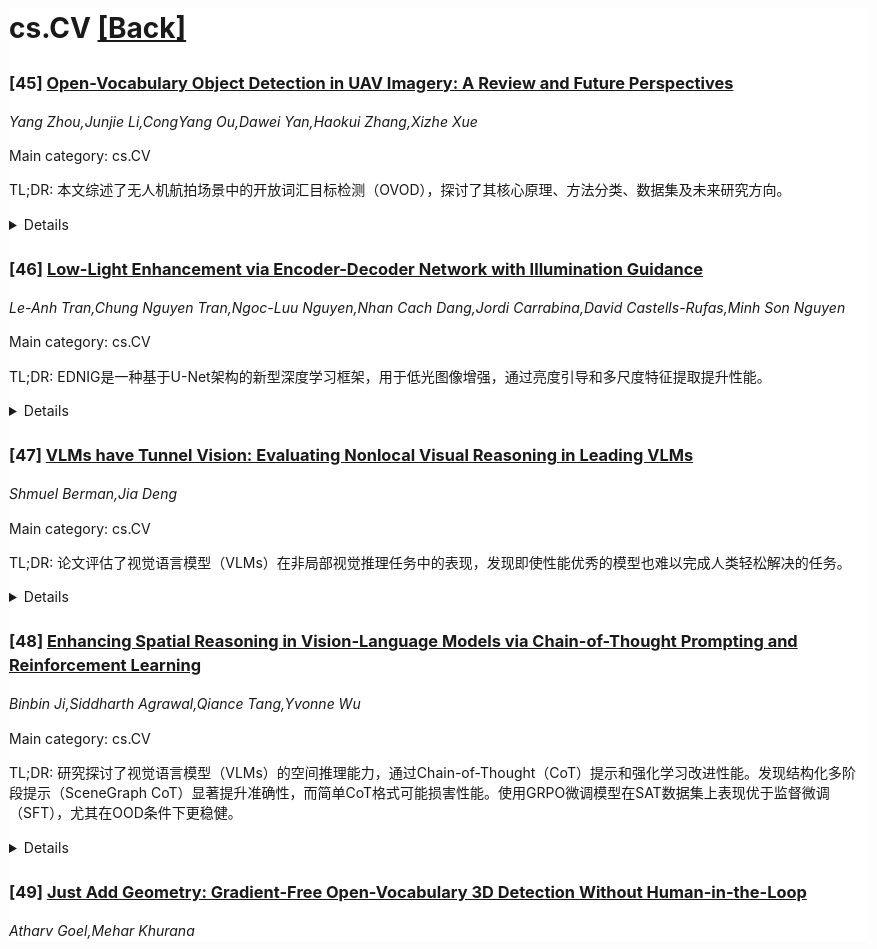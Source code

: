 # cs.CV [[Back]](#toc)

### [45] [Open-Vocabulary Object Detection in UAV Imagery: A Review and Future Perspectives](https://arxiv.org/abs/2507.13359)
*Yang Zhou,Junjie Li,CongYang Ou,Dawei Yan,Haokui Zhang,Xizhe Xue*

Main category: cs.CV

TL;DR: 本文综述了无人机航拍场景中的开放词汇目标检测（OVOD），探讨了其核心原理、方法分类、数据集及未来研究方向。


<details><summary>Details</summary></details>


### [46] [Low-Light Enhancement via Encoder-Decoder Network with Illumination Guidance](https://arxiv.org/abs/2507.13360)
*Le-Anh Tran,Chung Nguyen Tran,Ngoc-Luu Nguyen,Nhan Cach Dang,Jordi Carrabina,David Castells-Rufas,Minh Son Nguyen*

Main category: cs.CV

TL;DR: EDNIG是一种基于U-Net架构的新型深度学习框架，用于低光图像增强，通过亮度引导和多尺度特征提取提升性能。


<details><summary>Details</summary></details>


### [47] [VLMs have Tunnel Vision: Evaluating Nonlocal Visual Reasoning in Leading VLMs](https://arxiv.org/abs/2507.13361)
*Shmuel Berman,Jia Deng*

Main category: cs.CV

TL;DR: 论文评估了视觉语言模型（VLMs）在非局部视觉推理任务中的表现，发现即使性能优秀的模型也难以完成人类轻松解决的任务。


<details><summary>Details</summary></details>


### [48] [Enhancing Spatial Reasoning in Vision-Language Models via Chain-of-Thought Prompting and Reinforcement Learning](https://arxiv.org/abs/2507.13362)
*Binbin Ji,Siddharth Agrawal,Qiance Tang,Yvonne Wu*

Main category: cs.CV

TL;DR: 研究探讨了视觉语言模型（VLMs）的空间推理能力，通过Chain-of-Thought（CoT）提示和强化学习改进性能。发现结构化多阶段提示（SceneGraph CoT）显著提升准确性，而简单CoT格式可能损害性能。使用GRPO微调模型在SAT数据集上表现优于监督微调（SFT），尤其在OOD条件下更稳健。


<details><summary>Details</summary></details>


### [49] [Just Add Geometry: Gradient-Free Open-Vocabulary 3D Detection Without Human-in-the-Loop](https://arxiv.org/abs/2507.13363)
*Atharv Goel,Mehar Khurana*
